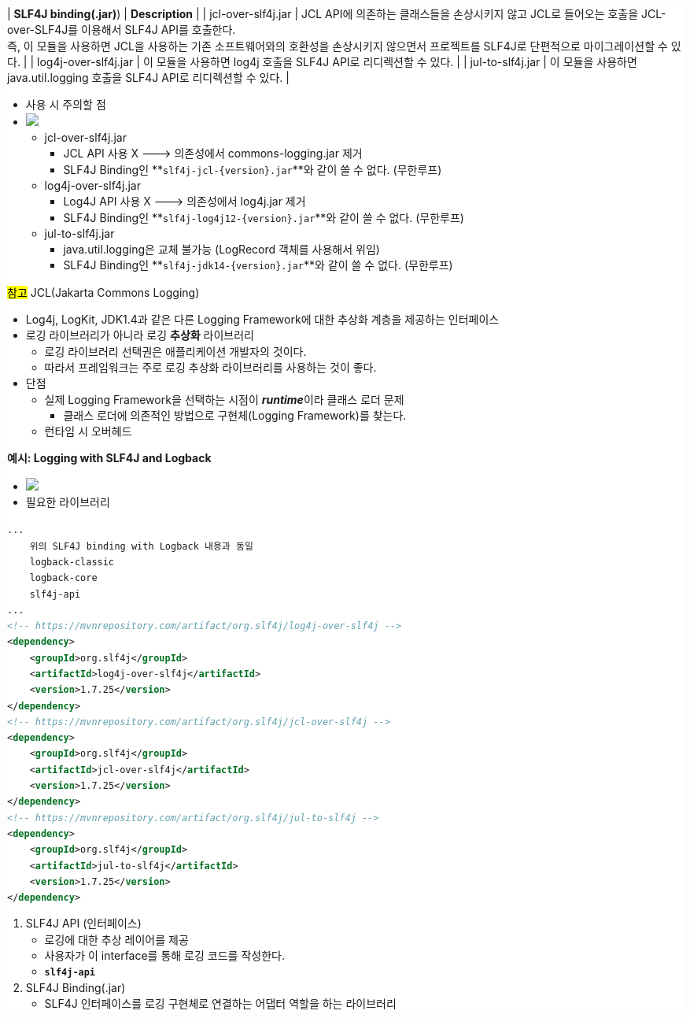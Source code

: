 | **SLF4J binding(.jar)**) | **Description** | 
| jcl-over-slf4j.jar | JCL API에 의존하는 클래스들을 손상시키지 않고 JCL로 들어오는 호출을 JCL-over-SLF4J를 이용해서 SLF4J API를 호출한다. <br> 즉, 이 모듈을 사용하면 JCL을 사용하는 기존 소프트웨어와의 호환성을 손상시키지 않으면서 프로젝트를 SLF4J로 단편적으로 마이그레이션할 수 있다. |
| log4j-over-slf4j.jar | 이 모듈을 사용하면 log4j 호출을 SLF4J API로 리디렉션할 수 있다. |
| jul-to-slf4j.jar | 이 모듈을 사용하면 java.util.logging 호출을 SLF4J API로 리디렉션할 수 있다. |

* 사용 시 주의할 점 
* ![](/images/logging/bridge-infinite-loop.png)
    * jcl-over-slf4j.jar
        * JCL API 사용 X ---> 의존성에서 commons-logging.jar 제거 
        * SLF4J Binding인 **`slf4j-jcl-{version}.jar`**와 같이 쓸 수 없다. (무한루프)
    * log4j-over-slf4j.jar 
        * Log4J API 사용 X ---> 의존성에서 log4j.jar 제거 
        * SLF4J Binding인 **`slf4j-log4j12-{version}.jar`**와 같이 쓸 수 없다. (무한루프)
    * jul-to-slf4j.jar
        * java.util.logging은 교체 불가능 (LogRecord 객체를 사용해서 위임)
        * SLF4J Binding인 **`slf4j-jdk14-{version}.jar`**와 같이 쓸 수 없다. (무한루프)

<mark>참고</mark> JCL(Jakarta Commons Logging)
* Log4j, LogKit, JDK1.4과 같은 다른 Logging Framework에 대한 추상화 계층을 제공하는 인터페이스
* 로깅 라이브러리가 아니라 로깅 **추상화** 라이브러리
    * 로깅 라이브러리 선택권은 애플리케이션 개발자의 것이다.
    * 따라서 프레임워크는 주로 로깅 추상화 라이브러리를 사용하는 것이 좋다.
* 단점 
    * 실제 Logging Framework을 선택하는 시점이 ***runtime***이라 클래스 로더 문제
        * 클래스 로더에 의존적인 방법으로 구현체(Logging Framework)를 찾는다.
    * 런타임 시 오버헤드

**예시: Logging with SLF4J and Logback**
* ![](/images/logging/loggin-with-slf4j-logback.png)
* 필요한 라이브러리 

```xml
... 
    위의 SLF4J binding with Logback 내용과 동일 
    logback-classic
    logback-core
    slf4j-api
...
<!-- https://mvnrepository.com/artifact/org.slf4j/log4j-over-slf4j -->
<dependency>
    <groupId>org.slf4j</groupId>
    <artifactId>log4j-over-slf4j</artifactId>
    <version>1.7.25</version>
</dependency>
<!-- https://mvnrepository.com/artifact/org.slf4j/jcl-over-slf4j -->
<dependency>
    <groupId>org.slf4j</groupId>
    <artifactId>jcl-over-slf4j</artifactId>
    <version>1.7.25</version>
</dependency>
<!-- https://mvnrepository.com/artifact/org.slf4j/jul-to-slf4j -->
<dependency>
    <groupId>org.slf4j</groupId>
    <artifactId>jul-to-slf4j</artifactId>
    <version>1.7.25</version>
</dependency>
```
1. SLF4J API (인터페이스)
    * 로깅에 대한 추상 레이어를 제공
    * 사용자가 이 interface를 통해 로깅 코드를 작성한다.
    * **`slf4j-api`**
2. SLF4J Binding(.jar)
    * SLF4J 인터페이스를 로깅 구현체로 연결하는 어댑터 역할을 하는 라이브러리 